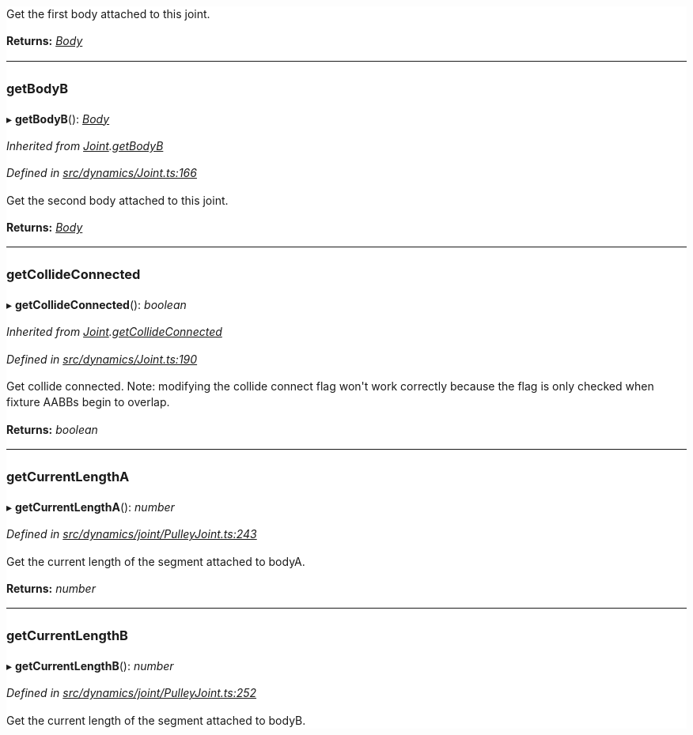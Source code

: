 Get the first body attached to this joint.

**Returns:** *[Body](body.md)*

___

###  getBodyB

▸ **getBodyB**(): *[Body](body.md)*

*Inherited from [Joint](joint.md).[getBodyB](joint.md#getbodyb)*

*Defined in [src/dynamics/Joint.ts:166](https://github.com/shakiba/planck.js/blob/acc3bd8/src/dynamics/Joint.ts#L166)*

Get the second body attached to this joint.

**Returns:** *[Body](body.md)*

___

###  getCollideConnected

▸ **getCollideConnected**(): *boolean*

*Inherited from [Joint](joint.md).[getCollideConnected](joint.md#getcollideconnected)*

*Defined in [src/dynamics/Joint.ts:190](https://github.com/shakiba/planck.js/blob/acc3bd8/src/dynamics/Joint.ts#L190)*

Get collide connected. Note: modifying the collide connect flag won't work
correctly because the flag is only checked when fixture AABBs begin to
overlap.

**Returns:** *boolean*

___

###  getCurrentLengthA

▸ **getCurrentLengthA**(): *number*

*Defined in [src/dynamics/joint/PulleyJoint.ts:243](https://github.com/shakiba/planck.js/blob/acc3bd8/src/dynamics/joint/PulleyJoint.ts#L243)*

Get the current length of the segment attached to bodyA.

**Returns:** *number*

___

###  getCurrentLengthB

▸ **getCurrentLengthB**(): *number*

*Defined in [src/dynamics/joint/PulleyJoint.ts:252](https://github.com/shakiba/planck.js/blob/acc3bd8/src/dynamics/joint/PulleyJoint.ts#L252)*

Get the current length of the segment attached to bodyB.
